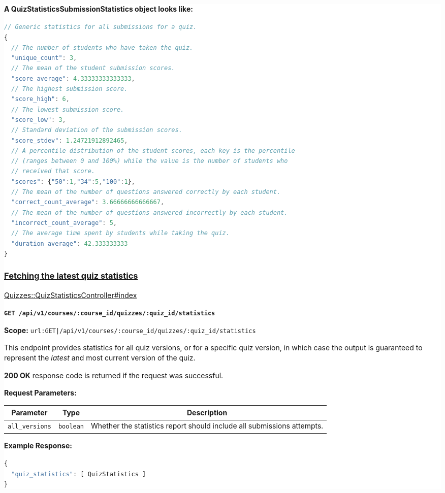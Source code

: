 **A QuizStatisticsSubmissionStatistics object looks like:**

```js
// Generic statistics for all submissions for a quiz.
{
  // The number of students who have taken the quiz.
  "unique_count": 3,
  // The mean of the student submission scores.
  "score_average": 4.33333333333333,
  // The highest submission score.
  "score_high": 6,
  // The lowest submission score.
  "score_low": 3,
  // Standard deviation of the submission scores.
  "score_stdev": 1.24721912892465,
  // A percentile distribution of the student scores, each key is the percentile
  // (ranges between 0 and 100%) while the value is the number of students who
  // received that score.
  "scores": {"50":1,"34":5,"100":1},
  // The mean of the number of questions answered correctly by each student.
  "correct_count_average": 3.66666666666667,
  // The mean of the number of questions answered incorrectly by each student.
  "incorrect_count_average": 5,
  // The average time spent by students while taking the quiz.
  "duration_average": 42.333333333
}
```

### [Fetching the latest quiz statistics](#method.quizzes/quiz_statistics.index) <a href="#method.quizzes-quiz_statistics.index" id="method.quizzes-quiz_statistics.index"></a>

[Quizzes::QuizStatisticsController#index](https://github.com/instructure/canvas-lms/blob/master/app/controllers/quizzes/quiz_statistics_controller.rb)

**`GET /api/v1/courses/:course_id/quizzes/:quiz_id/statistics`**

**Scope:** `url:GET|/api/v1/courses/:course_id/quizzes/:quiz_id/statistics`

This endpoint provides statistics for all quiz versions, or for a specific quiz version, in which case the output is guaranteed to represent the _latest_ and most current version of the quiz.

**200 OK** response code is returned if the request was successful.

**Request Parameters:**

| Parameter      | Type      | Description                                                            |
| -------------- | --------- | ---------------------------------------------------------------------- |
| `all_versions` | `boolean` | Whether the statistics report should include all submissions attempts. |

**Example Response:**

```js
{
  "quiz_statistics": [ QuizStatistics ]
}
```
